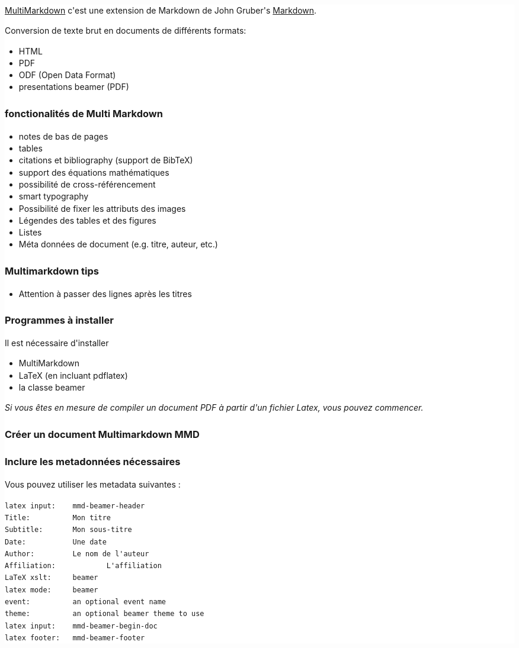 [MultiMarkdown](http://fletcherpenney.net/multimarkdown/ "MultiMarkdown") c'est une extension de Markdown de John Gruber's [Markdown](http://daringfireball.net/projects/markdown/ "Daring Fireball: Markdown").

Conversion de texte brut en documents de différents formats:

* HTML
* PDF
* ODF (Open Data Format)
* presentations beamer (PDF)

### fonctionalités de Multi Markdown ###

* notes de bas de pages 
* tables 
* citations et bibliography (support de BibTeX)
* support des équations mathématiques
* possibilité de cross-référencement 
* smart typography
* Possibilité de fixer les attributs des images 
* Légendes des tables et des figures 
* Listes 
* Méta données de document (e.g. titre, auteur, etc.)


### Multimarkdown tips ###

* Attention à passer des lignes après les titres 

### Programmes à installer ###

Il est nécessaire d'installer 

* MultiMarkdown
* LaTeX (en incluant pdflatex)
* la classe beamer

*Si vous êtes en mesure de compiler un document PDF à partir d'un fichier Latex, vous pouvez commencer.*


### Créer un document Multimarkdown MMD ###


### Inclure les  metadonnées nécessaires ###

Vous pouvez utiliser les metadata suivantes :

	latex input:	mmd-beamer-header
	Title:			Mon titre
	Subtitle:		Mon sous-titre 
	Date:			Une date 
	Author:			Le nom de l'auteur
	Affiliation:	        L'affiliation
	LaTeX xslt:		beamer
	latex mode:		beamer 
	event:			an optional event name
	theme:			an optional beamer theme to use
	latex input:	mmd-beamer-begin-doc
	latex footer:	mmd-beamer-footer
